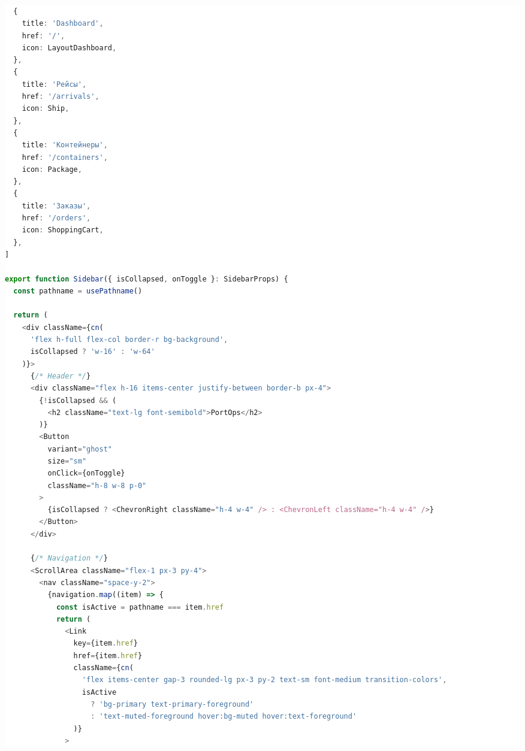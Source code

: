 ```typescript
  {
    title: 'Dashboard',
    href: '/',
    icon: LayoutDashboard,
  },
  {
    title: 'Рейсы',
    href: '/arrivals',
    icon: Ship,
  },
  {
    title: 'Контейнеры',
    href: '/containers',
    icon: Package,
  },
  {
    title: 'Заказы',
    href: '/orders',
    icon: ShoppingCart,
  },
]

export function Sidebar({ isCollapsed, onToggle }: SidebarProps) {
  const pathname = usePathname()

  return (
    <div className={cn(
      'flex h-full flex-col border-r bg-background',
      isCollapsed ? 'w-16' : 'w-64'
    )}>
      {/* Header */}
      <div className="flex h-16 items-center justify-between border-b px-4">
        {!isCollapsed && (
          <h2 className="text-lg font-semibold">PortOps</h2>
        )}
        <Button
          variant="ghost"
          size="sm"
          onClick={onToggle}
          className="h-8 w-8 p-0"
        >
          {isCollapsed ? <ChevronRight className="h-4 w-4" /> : <ChevronLeft className="h-4 w-4" />}
        </Button>
      </div>

      {/* Navigation */}
      <ScrollArea className="flex-1 px-3 py-4">
        <nav className="space-y-2">
          {navigation.map((item) => {
            const isActive = pathname === item.href
            return (
              <Link
                key={item.href}
                href={item.href}
                className={cn(
                  'flex items-center gap-3 rounded-lg px-3 py-2 text-sm font-medium transition-colors',
                  isActive
                    ? 'bg-primary text-primary-foreground'
                    : 'text-muted-foreground hover:bg-muted hover:text-foreground'
                )}
              >
```